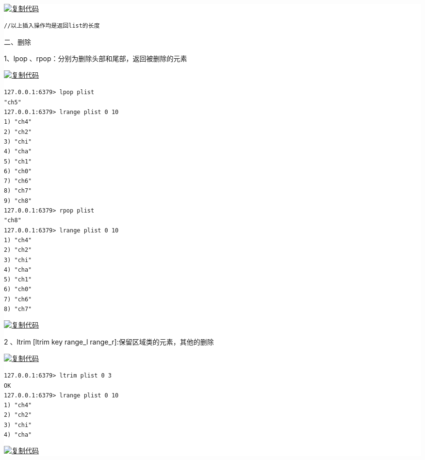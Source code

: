 [![复制代码](https://common.cnblogs.com/images/copycode.gif)](javascript:void(0);)

```
//以上插入操作均是返回list的长度
```

 

二、删除

1、lpop 、rpop：分别为删除头部和尾部，返回被删除的元素

[![复制代码](https://common.cnblogs.com/images/copycode.gif)](javascript:void(0);)

```
127.0.0.1:6379> lpop plist
"ch5"
127.0.0.1:6379> lrange plist 0 10
1) "ch4"
2) "ch2"
3) "chi"
4) "cha"
5) "ch1"
6) "ch0"
7) "ch6"
8) "ch7"
9) "ch8"
127.0.0.1:6379> rpop plist
"ch8"
127.0.0.1:6379> lrange plist 0 10
1) "ch4"
2) "ch2"
3) "chi"
4) "cha"
5) "ch1"
6) "ch0"
7) "ch6"
8) "ch7"
```

[![复制代码](https://common.cnblogs.com/images/copycode.gif)](javascript:void(0);)

2 、ltrim [ltrim key  range_l range_r]:保留区域类的元素，其他的删除

[![复制代码](https://common.cnblogs.com/images/copycode.gif)](javascript:void(0);)

```
127.0.0.1:6379> ltrim plist 0 3
OK
127.0.0.1:6379> lrange plist 0 10
1) "ch4"
2) "ch2"
3) "chi"
4) "cha"
```

[![复制代码](https://common.cnblogs.com/images/copycode.gif)](javascript:void(0);)
